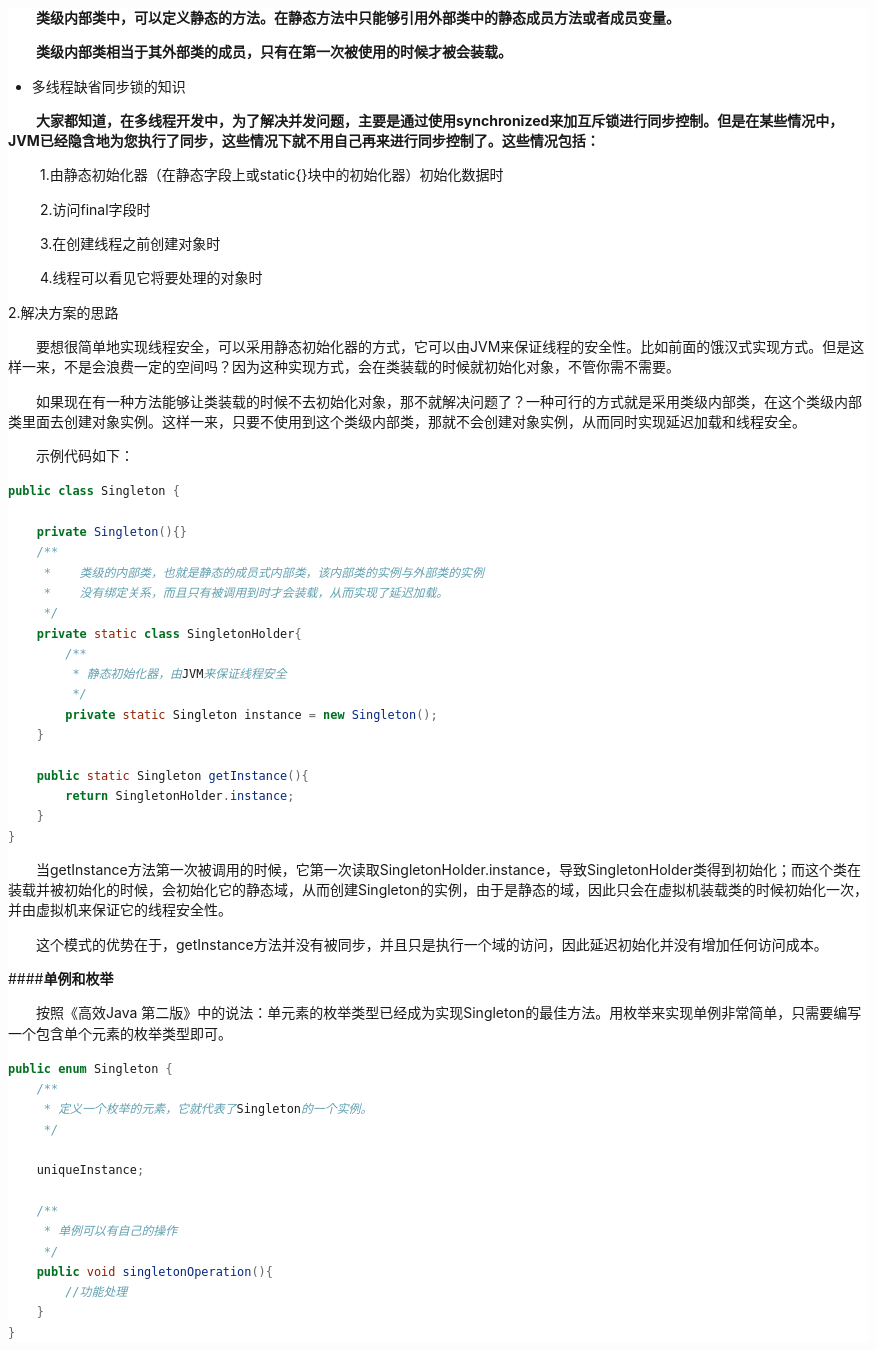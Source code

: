 　　**类级内部类中，可以定义静态的方法。在静态方法中只能够引用外部类中的静态成员方法或者成员变量。**

　　**类级内部类相当于其外部类的成员，只有在第一次被使用的时候才被会装载。**

- 多线程缺省同步锁的知识

　　**大家都知道，在多线程开发中，为了解决并发问题，主要是通过使用synchronized来加互斥锁进行同步控制。但是在某些情况中，JVM已经隐含地为您执行了同步，这些情况下就不用自己再来进行同步控制了。这些情况包括：**

　　	1.由静态初始化器（在静态字段上或static{}块中的初始化器）初始化数据时

　　	2.访问final字段时

　　	3.在创建线程之前创建对象时

　　	4.线程可以看见它将要处理的对象时

2.解决方案的思路

　　要想很简单地实现线程安全，可以采用静态初始化器的方式，它可以由JVM来保证线程的安全性。比如前面的饿汉式实现方式。但是这样一来，不是会浪费一定的空间吗？因为这种实现方式，会在类装载的时候就初始化对象，不管你需不需要。

　　如果现在有一种方法能够让类装载的时候不去初始化对象，那不就解决问题了？一种可行的方式就是采用类级内部类，在这个类级内部类里面去创建对象实例。这样一来，只要不使用到这个类级内部类，那就不会创建对象实例，从而同时实现延迟加载和线程安全。

　　示例代码如下：

```java
public class Singleton {
    
    private Singleton(){}
    /**
     *    类级的内部类，也就是静态的成员式内部类，该内部类的实例与外部类的实例
     *    没有绑定关系，而且只有被调用到时才会装载，从而实现了延迟加载。
     */
    private static class SingletonHolder{
        /**
         * 静态初始化器，由JVM来保证线程安全
         */
        private static Singleton instance = new Singleton();
    }
    
    public static Singleton getInstance(){
        return SingletonHolder.instance;
    }
}
```
　　当getInstance方法第一次被调用的时候，它第一次读取SingletonHolder.instance，导致SingletonHolder类得到初始化；而这个类在装载并被初始化的时候，会初始化它的静态域，从而创建Singleton的实例，由于是静态的域，因此只会在虚拟机装载类的时候初始化一次，并由虚拟机来保证它的线程安全性。

　　这个模式的优势在于，getInstance方法并没有被同步，并且只是执行一个域的访问，因此延迟初始化并没有增加任何访问成本。


####**单例和枚举**

　　按照《高效Java 第二版》中的说法：单元素的枚举类型已经成为实现Singleton的最佳方法。用枚举来实现单例非常简单，只需要编写一个包含单个元素的枚举类型即可。

```java
public enum Singleton {
    /**
     * 定义一个枚举的元素，它就代表了Singleton的一个实例。
     */
    
    uniqueInstance;
    
    /**
     * 单例可以有自己的操作
     */
    public void singletonOperation(){
        //功能处理
    }
}
```